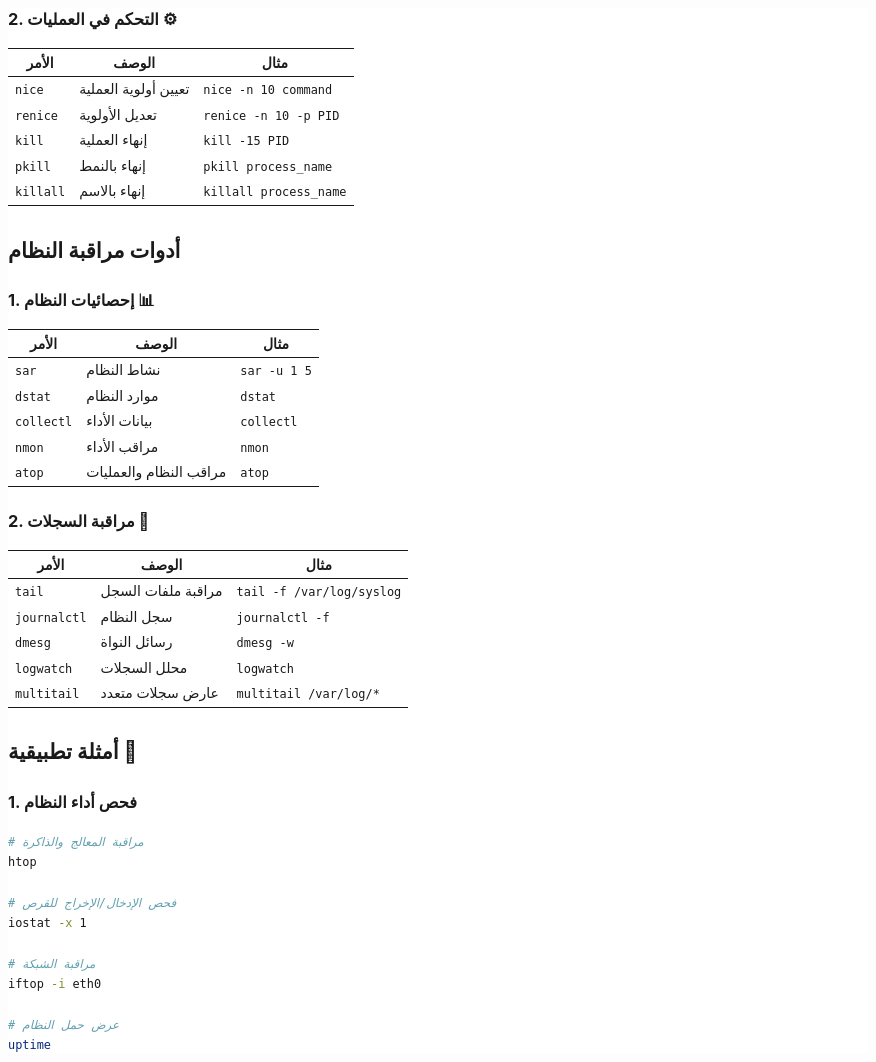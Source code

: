 ### 2. التحكم في العمليات ⚙️

| الأمر | الوصف | مثال |
|-------|--------|-------|
| `nice` | تعيين أولوية العملية | `nice -n 10 command` |
| `renice` | تعديل الأولوية | `renice -n 10 -p PID` |
| `kill` | إنهاء العملية | `kill -15 PID` |
| `pkill` | إنهاء بالنمط | `pkill process_name` |
| `killall` | إنهاء بالاسم | `killall process_name` |

## أدوات مراقبة النظام

### 1. إحصائيات النظام 📊

| الأمر | الوصف | مثال |
|-------|--------|-------|
| `sar` | نشاط النظام | `sar -u 1 5` |
| `dstat` | موارد النظام | `dstat` |
| `collectl` | بيانات الأداء | `collectl` |
| `nmon` | مراقب الأداء | `nmon` |
| `atop` | مراقب النظام والعمليات | `atop` |

### 2. مراقبة السجلات 📝

| الأمر | الوصف | مثال |
|-------|--------|-------|
| `tail` | مراقبة ملفات السجل | `tail -f /var/log/syslog` |
| `journalctl` | سجل النظام | `journalctl -f` |
| `dmesg` | رسائل النواة | `dmesg -w` |
| `logwatch` | محلل السجلات | `logwatch` |
| `multitail` | عارض سجلات متعدد | `multitail /var/log/*` |

## أمثلة تطبيقية 🎯

### 1. فحص أداء النظام
```bash
# مراقبة المعالج والذاكرة
htop

# فحص الإدخال/الإخراج للقرص
iostat -x 1

# مراقبة الشبكة
iftop -i eth0

# عرض حمل النظام
uptime
```
